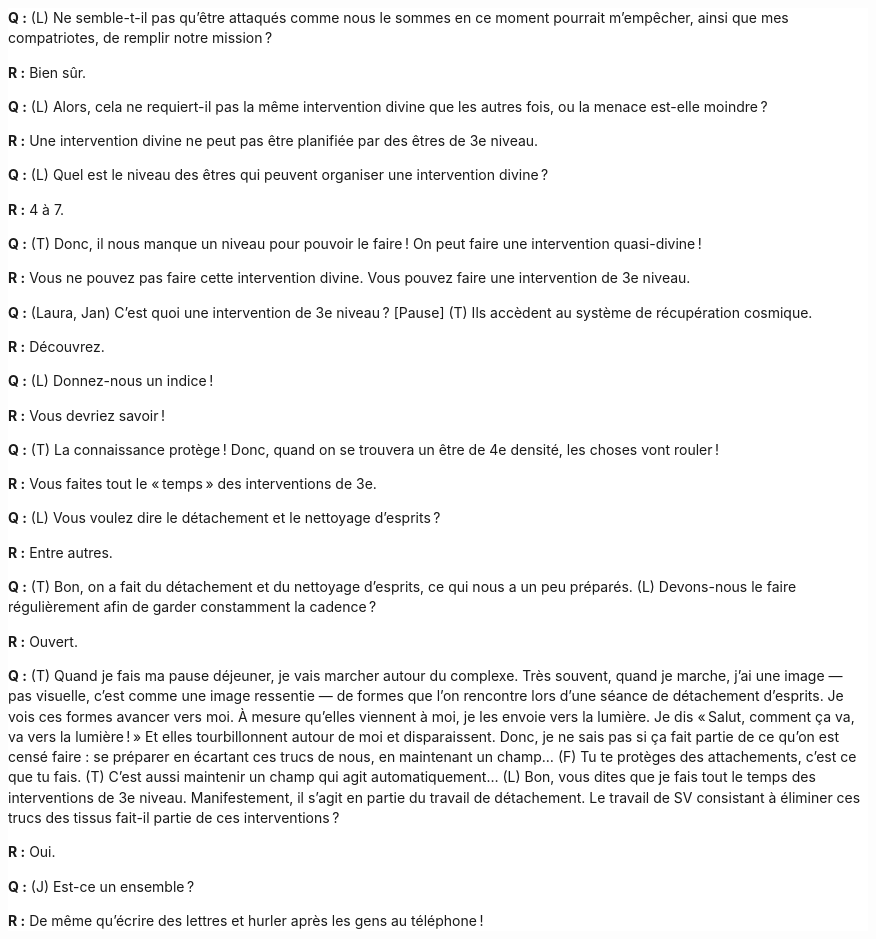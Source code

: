 **Q :** (L) Ne semble-t-il pas qu’être attaqués comme nous le sommes en ce moment pourrait m’empêcher, ainsi que mes compatriotes, de remplir notre mission ?

**R :** Bien sûr.

**Q :** (L) Alors, cela ne requiert-il pas la même intervention divine que les autres fois, ou la menace est-elle moindre ?

**R :** Une intervention divine ne peut pas être planifiée par des êtres de 3e niveau.

**Q :** (L) Quel est le niveau des êtres qui peuvent organiser une intervention divine ?

**R :** 4 à 7.

**Q :** (T) Donc, il nous manque un niveau pour pouvoir le faire ! On peut faire une intervention quasi-divine !

**R :** Vous ne pouvez pas faire cette intervention divine. Vous pouvez faire une intervention de 3e niveau.

**Q :** (Laura, Jan) C’est quoi une intervention de 3e niveau ? [Pause] (T) Ils accèdent au système de récupération cosmique.

**R :** Découvrez.

**Q :** (L) Donnez-nous un indice !

**R :** Vous devriez savoir !

**Q :** (T) La connaissance protège ! Donc, quand on se trouvera un être de 4e densité, les choses vont rouler !

**R :** Vous faites tout le « temps » des interventions de 3e.

**Q :** (L) Vous voulez dire le détachement et le nettoyage d’esprits ?

**R :** Entre autres.

**Q :** (T) Bon, on a fait du détachement et du nettoyage d’esprits, ce qui nous a un peu préparés. (L) Devons-nous le faire régulièrement afin de garder constamment la cadence ?

**R :** Ouvert.

**Q :** (T) Quand je fais ma pause déjeuner, je vais marcher autour du complexe. Très souvent, quand je marche, j’ai une image — pas visuelle, c’est comme une image ressentie — de formes que l’on rencontre lors d’une séance de détachement d’esprits. Je vois ces formes avancer vers moi. À mesure qu’elles viennent à moi, je les envoie vers la lumière. Je dis « Salut, comment ça va, va vers la lumière ! » Et elles tourbillonnent autour de moi et disparaissent. Donc, je ne sais pas si ça fait partie de ce qu’on est censé faire : se préparer en écartant ces trucs de nous, en maintenant un champ… (F) Tu te protèges des attachements, c’est ce que tu fais. (T) C’est aussi maintenir un champ qui agit automatiquement… (L) Bon, vous dites que je fais tout le temps des interventions de 3e niveau. Manifestement, il s’agit en partie du travail de détachement. Le travail de SV consistant à éliminer ces trucs des tissus fait-il partie de ces interventions ?

**R :** Oui.

**Q :** (J) Est-ce un ensemble ?

**R :** De même qu’écrire des lettres et hurler après les gens au téléphone !
